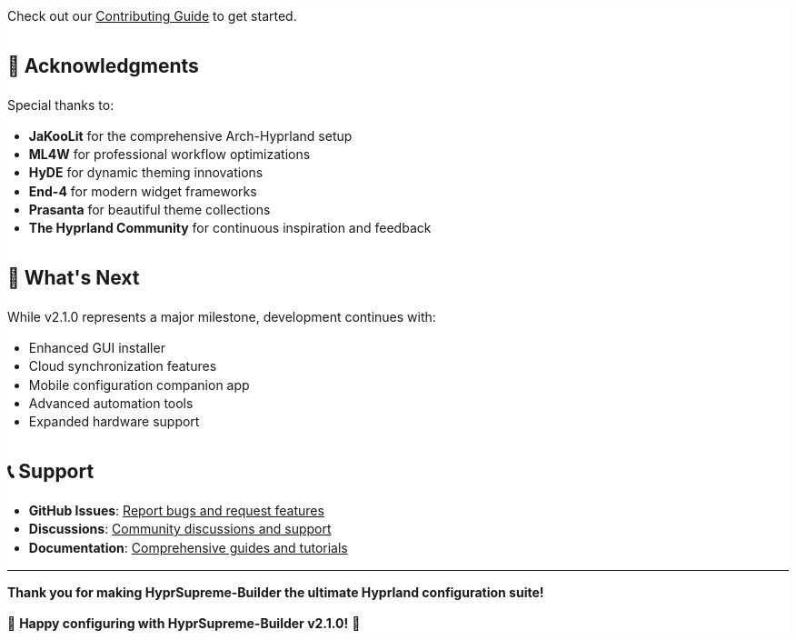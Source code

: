 Check out our [Contributing Guide](CONTRIBUTING.md) to get started.

## 🙏 Acknowledgments

Special thanks to:
- **JaKooLit** for the comprehensive Arch-Hyprland setup
- **ML4W** for professional workflow optimizations
- **HyDE** for dynamic theming innovations
- **End-4** for modern widget frameworks
- **Prasanta** for beautiful theme collections
- **The Hyprland Community** for continuous inspiration and feedback

## 🔮 What's Next

While v2.1.0 represents a major milestone, development continues with:
- Enhanced GUI installer
- Cloud synchronization features
- Mobile configuration companion app
- Advanced automation tools
- Expanded hardware support

## 📞 Support

- **GitHub Issues**: [Report bugs and request features](https://github.com/GeneticxCln/HyprSupreme-Builder/issues)
- **Discussions**: [Community discussions and support](https://github.com/GeneticxCln/HyprSupreme-Builder/discussions)
- **Documentation**: [Comprehensive guides and tutorials](README.md)

---

**Thank you for making HyprSupreme-Builder the ultimate Hyprland configuration suite!**

🎊 **Happy configuring with HyprSupreme-Builder v2.1.0!** 🎊

